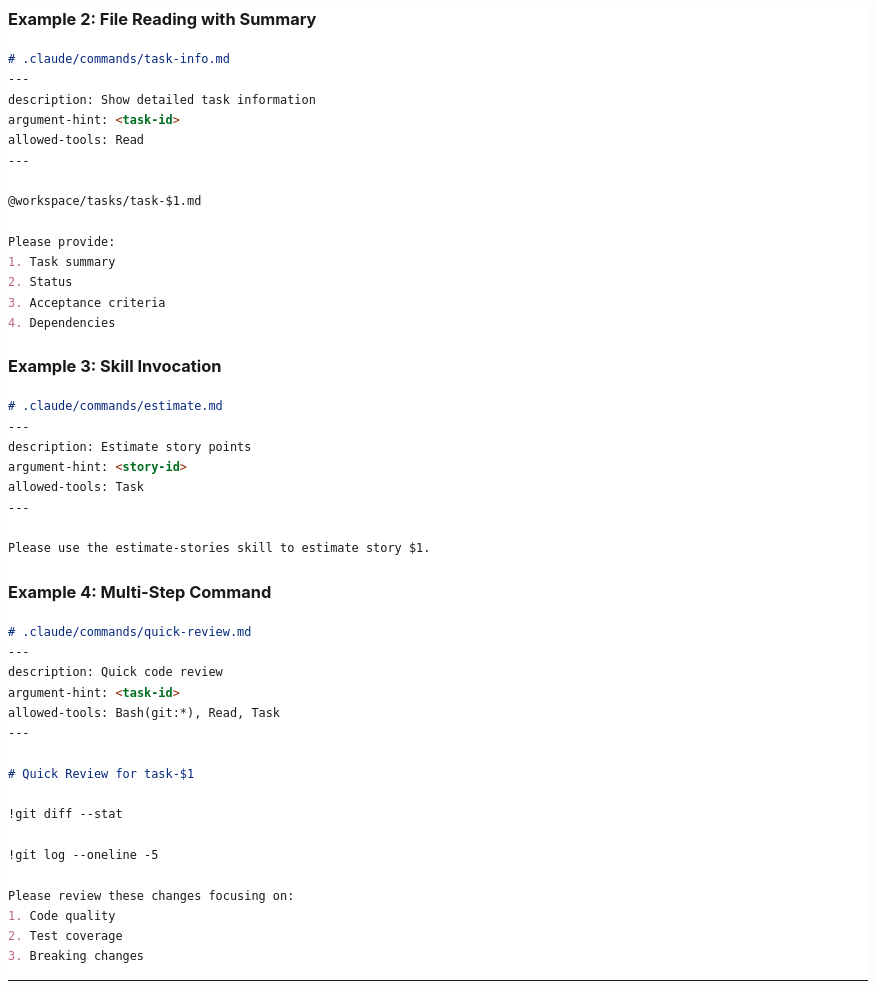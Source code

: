 ### Example 2: File Reading with Summary

```markdown
# .claude/commands/task-info.md
---
description: Show detailed task information
argument-hint: <task-id>
allowed-tools: Read
---

@workspace/tasks/task-$1.md

Please provide:
1. Task summary
2. Status
3. Acceptance criteria
4. Dependencies
```

### Example 3: Skill Invocation

```markdown
# .claude/commands/estimate.md
---
description: Estimate story points
argument-hint: <story-id>
allowed-tools: Task
---

Please use the estimate-stories skill to estimate story $1.
```

### Example 4: Multi-Step Command

```markdown
# .claude/commands/quick-review.md
---
description: Quick code review
argument-hint: <task-id>
allowed-tools: Bash(git:*), Read, Task
---

# Quick Review for task-$1

!git diff --stat

!git log --oneline -5

Please review these changes focusing on:
1. Code quality
2. Test coverage
3. Breaking changes
```

---